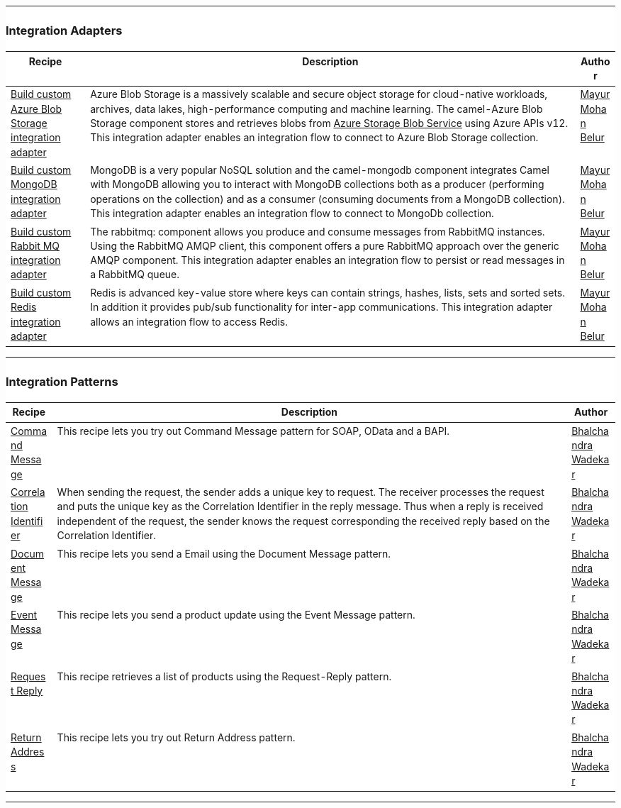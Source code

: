 ***

### Integration Adapters
Recipe|Description|Author
---|---|---
[Build custom Azure Blob Storage integration adapter](for/azure-integration-adapter/readme.md)| Azure Blob Storage is a massively scalable and secure object storage for cloud-native workloads, archives, data lakes, high-performance computing and machine learning. The camel-Azure Blob Storage component stores and retrieves blobs from [Azure Storage Blob Service](https://azure.microsoft.com/services/storage/blobs/) using Azure APIs v12. This integration adapter enables an integration flow to connect to Azure Blob Storage collection.|[Mayur Mohan Belur](author.md#mayur-mohan-belur) |
[Build custom MongoDB integration adapter](for/mongodb-integration-adapter/readme.md)|MongoDB is a very popular NoSQL solution and the camel-mongodb component integrates Camel with MongoDB allowing you to interact with MongoDB collections both as a producer (performing operations on the collection) and as a consumer (consuming documents from a MongoDB collection). This integration adapter enables an integration flow to connect to MongoDb collection.| [Mayur Mohan Belur](author.md#mayur-mohan-belur) |
[Build custom Rabbit MQ integration adapter](for/redis-integration-adapter/readme.md)|The rabbitmq: component allows you produce and consume messages from RabbitMQ instances. Using the RabbitMQ AMQP client, this component offers a pure RabbitMQ approach over the generic AMQP component. This integration adapter enables an integration flow to persist or read messages in a RabbitMQ queue. | [Mayur Mohan Belur](author.md#mayur-mohan-belur) |
[Build custom Redis integration adapter](for/redis-integration-adapter/readme.md)|Redis is advanced key-value store where keys can contain strings, hashes, lists, sets and sorted sets. In addition it provides pub/sub functionality for inter-app communications. This integration adapter allows an integration flow to access Redis.| [Mayur Mohan Belur](author.md#mayur-mohan-belur)|

***

### Integration Patterns
Recipe|Description|Author
---|---|---
[Command Message](for/EIP-MessageConstruction-CommandMessage/readme.md)| This recipe lets you try out Command Message pattern for SOAP, OData and a BAPI.| [Bhalchandra Wadekar](author.md#bhalchandra-wadekar)|
[Correlation Identifier](for/EIP-MessageConstruction-CorrelationIdentifier/readme.md)| When sending the request, the sender adds a unique key to request. The receiver processes the request and puts the unique key as the Correlation Identifier in the reply message. Thus when a reply is received independent of the request, the sender knows the request corresponding the received reply based on the Correlation Identifier. |  [Bhalchandra Wadekar](author.md#bhalchandra-wadekar)|
[Document Message](for/EIP-MessageConstruction-DocumentMessage/readme.md)|This recipe lets you send a Email using the Document Message pattern. |[Bhalchandra Wadekar](author.md#bhalchandra-wadekar)|
[Event Message](for/EIP-MessageConstruction-EventMessage/readme.md)|This recipe lets you send a product update using the Event Message pattern.|[Bhalchandra Wadekar](author.md#bhalchandra-wadekar)|
[Request Reply](for/EIP-MessageConstruction-Request-Reply/readme.md)|This recipe retrieves a list of products using the Request-Reply pattern.|[Bhalchandra Wadekar](author.md#bhalchandra-wadekar)|
[Return Address](for/EIP-MessageConstruction-ReturnAddress/readme.md) | This recipe lets you try out Return Address pattern.| [Bhalchandra Wadekar](author.md#bhalchandra-wadekar)|

***
